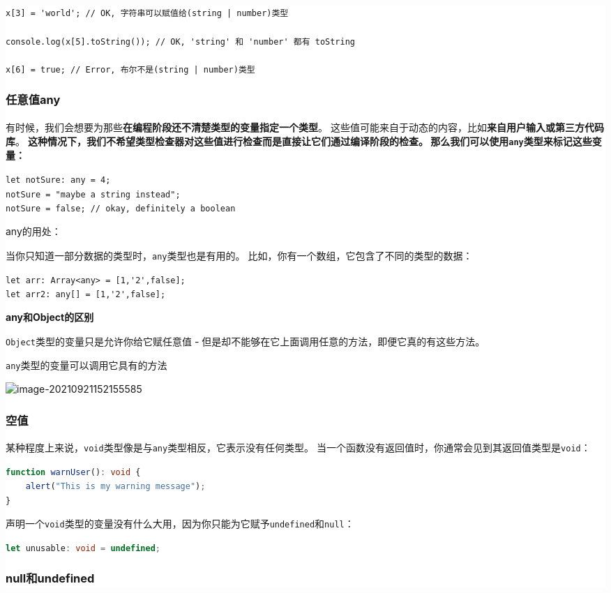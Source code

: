 ```
x[3] = 'world'; // OK, 字符串可以赋值给(string | number)类型

console.log(x[5].toString()); // OK, 'string' 和 'number' 都有 toString

x[6] = true; // Error, 布尔不是(string | number)类型
```



### 任意值any

有时候，我们会想要为那些**在编程阶段还不清楚类型的变量指定一个类型**。 这些值可能来自于动态的内容，比如**来自用户输入或第三方代码库**。 **这种情况下，我们不希望类型检查器对这些值进行检查而是直接让它们通过编译阶段的检查。 那么我们可以使用`any`类型来标记这些变量：**

```
let notSure: any = 4;
notSure = "maybe a string instead";
notSure = false; // okay, definitely a boolean
```

any的用处：

当你只知道一部分数据的类型时，`any`类型也是有用的。 比如，你有一个数组，它包含了不同的类型的数据：

```
let arr: Array<any> = [1,'2',false];
let arr2: any[] = [1,'2',false];
```



**any和Object的区别**

`Object`类型的变量只是允许你给它赋任意值 - 但是却不能够在它上面调用任意的方法，即便它真的有这些方法。

`any`类型的变量可以调用它具有的方法

![image-20210921152155585](C:\Users\Administrator\AppData\Roaming\Typora\typora-user-images\image-20210921152155585.png)



### 空值

某种程度上来说，`void`类型像是与`any`类型相反，它表示没有任何类型。 当一个函数没有返回值时，你通常会见到其返回值类型是`void`：

```typescript
function warnUser(): void {
    alert("This is my warning message");
}
```

声明一个`void`类型的变量没有什么大用，因为你只能为它赋予`undefined`和`null`：

```typescript
let unusable: void = undefined;
```



### null和undefined


  [index: number]: string;